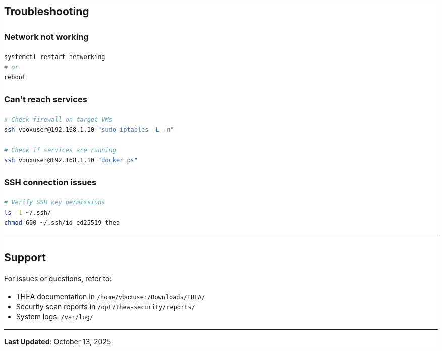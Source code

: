 ## Troubleshooting

### Network not working
```bash
systemctl restart networking
# or
reboot
```

### Can't reach services
```bash
# Check firewall on target VMs
ssh vboxuser@192.168.1.10 "sudo iptables -L -n"

# Check if services are running
ssh vboxuser@192.168.1.10 "docker ps"
```

### SSH connection issues
```bash
# Verify SSH key permissions
ls -l ~/.ssh/
chmod 600 ~/.ssh/id_ed25519_thea
```

---

## Support

For issues or questions, refer to:
- THEA documentation in `/home/vboxuser/Downloads/THEA/`
- Security scan reports in `/opt/thea-security/reports/`
- System logs: `/var/log/`

---

**Last Updated**: October 13, 2025
